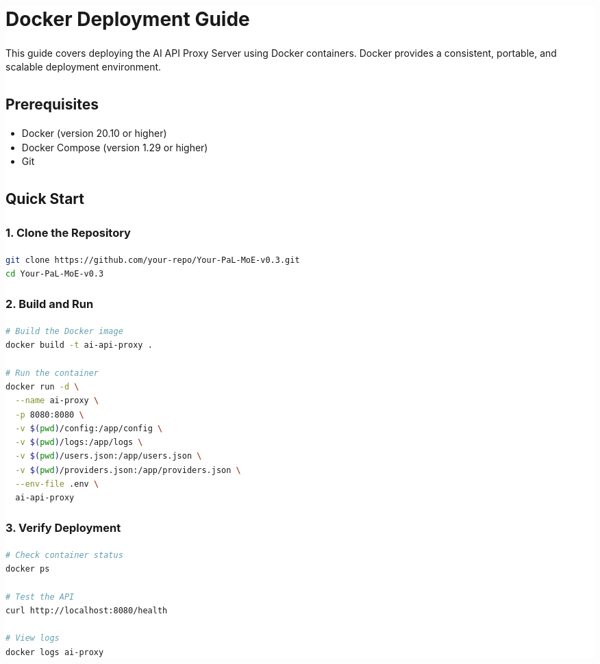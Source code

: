 # Docker Deployment Guide

This guide covers deploying the AI API Proxy Server using Docker containers. Docker provides a consistent, portable, and scalable deployment environment.

## Prerequisites

- Docker (version 20.10 or higher)
- Docker Compose (version 1.29 or higher)
- Git

## Quick Start

### 1. Clone the Repository

```bash
git clone https://github.com/your-repo/Your-PaL-MoE-v0.3.git
cd Your-PaL-MoE-v0.3
```

### 2. Build and Run

```bash
# Build the Docker image
docker build -t ai-api-proxy .

# Run the container
docker run -d \
  --name ai-proxy \
  -p 8080:8080 \
  -v $(pwd)/config:/app/config \
  -v $(pwd)/logs:/app/logs \
  -v $(pwd)/users.json:/app/users.json \
  -v $(pwd)/providers.json:/app/providers.json \
  --env-file .env \
  ai-api-proxy
```

### 3. Verify Deployment

```bash
# Check container status
docker ps

# Test the API
curl http://localhost:8080/health

# View logs
docker logs ai-proxy
```
